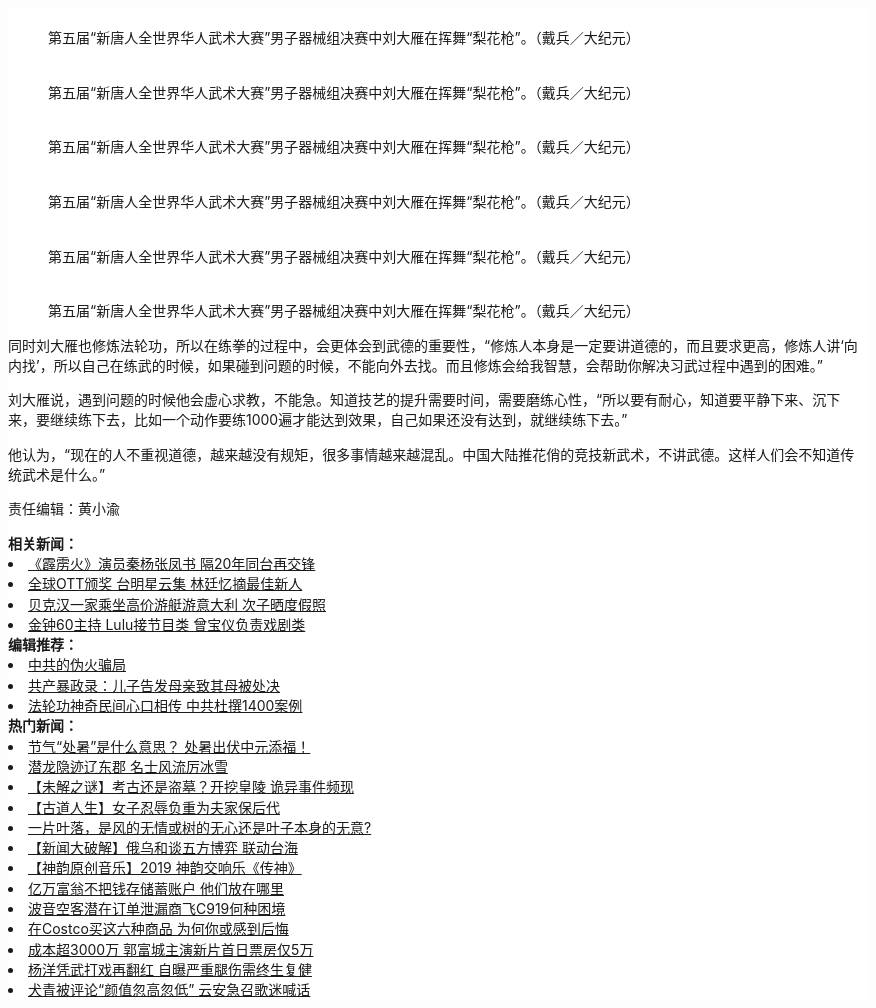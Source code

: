 <figure id="attachment_8314595" aria-describedby="caption-attachment-8314595" style="width: 600px" class="wp-caption aligncenter"><a target="_blank" href="http://i.epochtimes.com/assets/uploads/2016/09/1609181641521973.jpg"><img decoding="async" class="size-large wp-image-8314595" title="" src="http://i.epochtimes.com/assets/uploads/2016/09/1609181641521973-600x900.jpg" alt="" width="600" b="900" /></a><figcaption id="caption-attachment-8314595" class="wp-caption-text">第五届“新唐人全世界华人武术大赛”男子器械组决赛中刘大雁在挥舞“梨花枪”。（戴兵／大纪元）</figcaption></figure>
<figure id="attachment_8314596" aria-describedby="caption-attachment-8314596" style="width: 600px" class="wp-caption aligncenter"><a target="_blank" href="http://i.epochtimes.com/assets/uploads/2016/09/1609181641471973.jpg"><img decoding="async" class="wp-image-8314596 size-large" src="http://i.epochtimes.com/assets/uploads/2016/09/1609181641471973-600x400.jpg" alt="" width="600" b="400" /></a><figcaption id="caption-attachment-8314596" class="wp-caption-text">第五届“新唐人全世界华人武术大赛”男子器械组决赛中刘大雁在挥舞“梨花枪”。（戴兵／大纪元）</figcaption></figure>
<figure id="attachment_8314597" aria-describedby="caption-attachment-8314597" style="width: 600px" class="wp-caption aligncenter"><a target="_blank" href="http://i.epochtimes.com/assets/uploads/2016/09/1609181641421973.jpg"><img decoding="async" class="wp-image-8314597 size-large" src="http://i.epochtimes.com/assets/uploads/2016/09/1609181641421973-600x400.jpg" alt="" width="600" b="400" /></a><figcaption id="caption-attachment-8314597" class="wp-caption-text">第五届“新唐人全世界华人武术大赛”男子器械组决赛中刘大雁在挥舞“梨花枪”。（戴兵／大纪元）</figcaption></figure>
<figure id="attachment_8314598" aria-describedby="caption-attachment-8314598" style="width: 600px" class="wp-caption aligncenter"><a target="_blank" href="http://i.epochtimes.com/assets/uploads/2016/09/1609181641361973.jpg"><img decoding="async" class="wp-image-8314598 size-large" src="http://i.epochtimes.com/assets/uploads/2016/09/1609181641361973-600x400.jpg" alt="" width="600" b="400" /></a><figcaption id="caption-attachment-8314598" class="wp-caption-text">第五届“新唐人全世界华人武术大赛”男子器械组决赛中刘大雁在挥舞“梨花枪”。（戴兵／大纪元）</figcaption></figure>
<figure id="attachment_8314599" aria-describedby="caption-attachment-8314599" style="width: 600px" class="wp-caption aligncenter"><a target="_blank" href="http://i.epochtimes.com/assets/uploads/2016/09/1609181641311973.jpg"><img decoding="async" class="wp-image-8314599 size-large" src="http://i.epochtimes.com/assets/uploads/2016/09/1609181641311973-600x400.jpg" alt="" width="600" b="400" /></a><figcaption id="caption-attachment-8314599" class="wp-caption-text">第五届“新唐人全世界华人武术大赛”男子器械组决赛中刘大雁在挥舞“梨花枪”。（戴兵／大纪元）</figcaption></figure>
<figure id="attachment_8314600" aria-describedby="caption-attachment-8314600" style="width: 600px" class="wp-caption aligncenter"><a target="_blank" href="http://i.epochtimes.com/assets/uploads/2016/09/1609181641251973.jpg"><img decoding="async" class="wp-image-8314600 size-large" src="http://i.epochtimes.com/assets/uploads/2016/09/1609181641251973-600x400.jpg" alt="" width="600" b="400" /></a><figcaption id="caption-attachment-8314600" class="wp-caption-text">第五届“新唐人全世界华人武术大赛”男子器械组决赛中刘大雁在挥舞“梨花枪”。（戴兵／大纪元）</figcaption></figure>
<p>同时刘大雁也修炼法轮功，所以在练拳的过程中，会更体会到武德的重要性，“修炼人本身是一定要讲道德的，而且要求更高，修炼人讲‘向内找’，所以自己在练武的时候，如果碰到问题的时候，不能向外去找。而且修炼会给我智慧，会帮助你解决习武过程中遇到的困难。”</p>
<p>刘大雁说，遇到问题的时候他会虚心求教，不能急。知道技艺的提升需要时间，需要磨练心性，“所以要有耐心，知道要平静下来、沉下来，要继续练下去，比如一个动作要练1000遍才能达到效果，自己如果还没有达到，就继续练下去。”</p>
<p>他认为，“现在的人不重视道德，越来越没有规矩，很多事情越来越混乱。中国大陆推花俏的竞技新武术，不讲武德。这样人们会不知道传统武术是什么。”</p>
<p>责任编辑：黄小渝</p>
</div>
<strong>相关新闻：</strong>
<li><a href="https://github.com/1992513/djy/blob/master/gb/25/8/25/n14580683.md#1">《霹雳火》演员秦杨张凤书 隔20年同台再交锋</a></li>
<li><a href="https://github.com/1992513/djy/blob/master/gb/25/8/25/n14580638.md#1">全球OTT颁奖 台明星云集 林廷忆摘最佳新人</a></li>
<li><a href="https://github.com/1992513/djy/blob/master/gb/25/8/25/n14580623.md#1">贝克汉一家乘坐高价游艇游意大利 次子晒度假照</a></li>
<li><a href="https://github.com/1992513/djy/blob/master/gb/25/8/25/n14580541.md#1">金钟60主持 Lulu接节目类 曾宝仪负责戏剧类</a></li>
<strong>编辑推荐：</strong>
<li><a href="https://github.com/1992513/djy/blob/master/gb/16/1/21/n4622075.md?dfh#1" target="_blank">中共的伪火骗局</a></li><li><a href="https://github.com/1992513/djy/blob/master/gb/18/3/10/n10207223.md#1" target="_blank">共产暴政录：儿子告发母亲致其母被处决</a></li><li><a href="https://github.com/1992513/djy/blob/master/gb/19/4/9/n11172449.md#1" target="_blank">法轮功神奇民间心口相传 中共杜撰1400案例</a></li>
<strong>热门新闻：</strong>
<li><a href="https://github.com/1992513/djy/blob/master/gb/18/8/23/n10659446.md#1">节气“处暑”是什么意思？ 处暑出伏中元添福！</a></li>
<li><a href="https://github.com/1992513/djy/blob/master/gb/15/12/10/n4592934.md#1">潜龙隐迹辽东郡 名士风流厉冰雪</a></li>
<li><a href="https://github.com/1992513/djy/blob/master/gb/25/8/23/n14579766.md#1">【未解之谜】考古还是盗墓？开挖皇陵 诡异事件频现</a></li>
<li><a href="https://github.com/1992513/djy/blob/master/gb/25/8/8/n14569774.md#1">【古道人生】女子忍辱负重为夫家保后代</a></li>
<li><a href="https://github.com/1992513/djy/blob/master/gb/25/8/21/n14578146.md#1">一片叶落，是风的无情或树的无心还是叶子本身的无意?</a></li>
<li><a href="https://github.com/1992513/djy/blob/master/gb/25/8/25/n14580914.md#1">【新闻大破解】俄乌和谈五方博弈 联动台海</a></li>
<li><a href="https://github.com/1992513/djy/blob/master/gb/22/4/5/n13697943.md#1">【神韵原创音乐】2019 神韵交响乐《传神》</a></li>
<li><a href="https://github.com/1992513/djy/blob/master/gb/25/8/23/n14579508.md#1">亿万富翁不把钱存储蓄账户 他们放在哪里</a></li>
<li><a href="https://github.com/1992513/djy/blob/master/gb/25/8/23/n14579820.md#1">波音空客潜在订单泄漏商飞C919何种困境</a></li>
<li><a href="https://github.com/1992513/djy/blob/master/gb/25/8/23/n14579804.md#1">在Costco买这六种商品 为何你或感到后悔</a></li>
<li><a href="https://github.com/1992513/djy/blob/master/gb/25/8/22/n14579291.md#1">成本超3000万 郭富城主演新片首日票房仅5万</a></li>
<li><a href="https://github.com/1992513/djy/blob/master/gb/25/8/23/n14579822.md#1">杨洋凭武打戏再翻红 自曝严重腿伤需终生复健</a></li>
<li><a href="https://github.com/1992513/djy/blob/master/gb/25/8/23/n14579431.md#1">犬青被评论“颜值忽高忽低” 云安急召歌迷喊话</a></li>